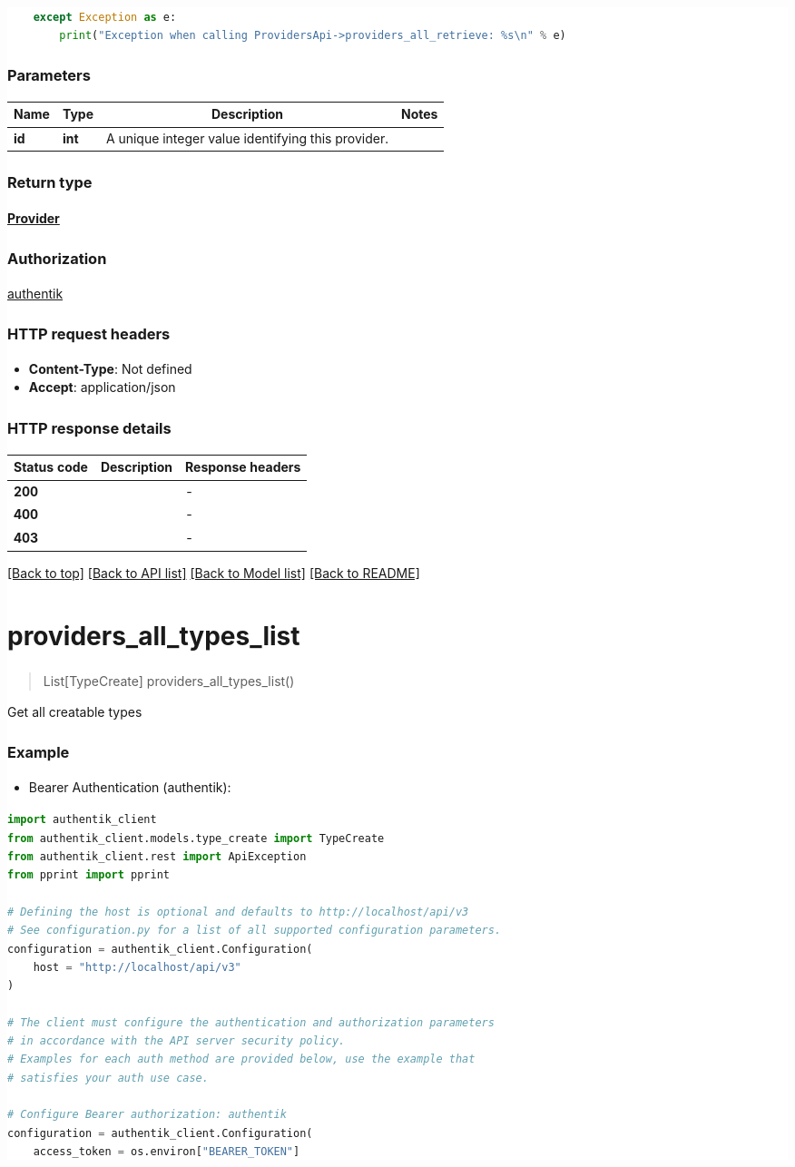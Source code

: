```python
    except Exception as e:
        print("Exception when calling ProvidersApi->providers_all_retrieve: %s\n" % e)
```



### Parameters


Name | Type | Description  | Notes
------------- | ------------- | ------------- | -------------
 **id** | **int**| A unique integer value identifying this provider. | 

### Return type

[**Provider**](Provider.md)

### Authorization

[authentik](../README.md#authentik)

### HTTP request headers

 - **Content-Type**: Not defined
 - **Accept**: application/json

### HTTP response details

| Status code | Description | Response headers |
|-------------|-------------|------------------|
**200** |  |  -  |
**400** |  |  -  |
**403** |  |  -  |

[[Back to top]](#) [[Back to API list]](../README.md#documentation-for-api-endpoints) [[Back to Model list]](../README.md#documentation-for-models) [[Back to README]](../README.md)

# **providers_all_types_list**
> List[TypeCreate] providers_all_types_list()

Get all creatable types

### Example

* Bearer Authentication (authentik):

```python
import authentik_client
from authentik_client.models.type_create import TypeCreate
from authentik_client.rest import ApiException
from pprint import pprint

# Defining the host is optional and defaults to http://localhost/api/v3
# See configuration.py for a list of all supported configuration parameters.
configuration = authentik_client.Configuration(
    host = "http://localhost/api/v3"
)

# The client must configure the authentication and authorization parameters
# in accordance with the API server security policy.
# Examples for each auth method are provided below, use the example that
# satisfies your auth use case.

# Configure Bearer authorization: authentik
configuration = authentik_client.Configuration(
    access_token = os.environ["BEARER_TOKEN"]
```